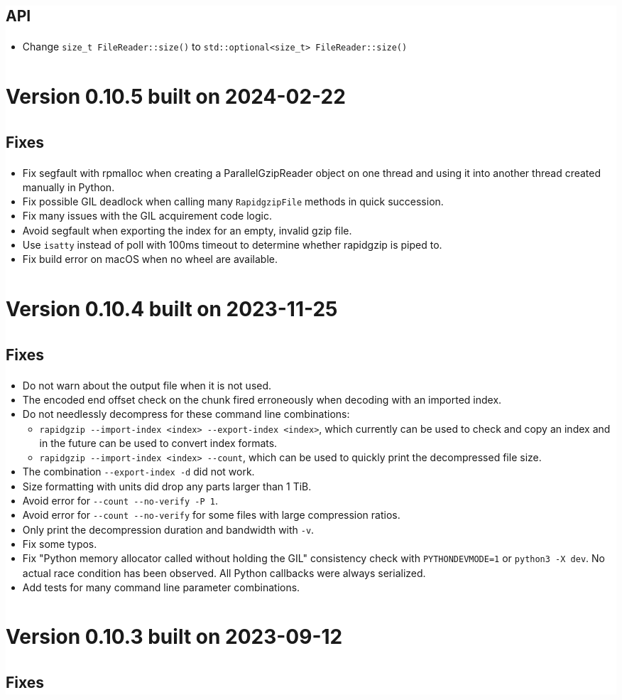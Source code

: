 ## API

 - Change `size_t FileReader::size()` to `std::optional<size_t> FileReader::size()`


# Version 0.10.5 built on 2024-02-22

## Fixes

 - Fix segfault with rpmalloc when creating a ParallelGzipReader object on one thread and using it into
   another thread created manually in Python.
 - Fix possible GIL deadlock when calling many `RapidgzipFile` methods in quick succession.
 - Fix many issues with the GIL acquirement code logic.
 - Avoid segfault when exporting the index for an empty, invalid gzip file.
 - Use `isatty` instead of poll with 100ms timeout to determine whether rapidgzip is piped to.
 - Fix build error on macOS when no wheel are available.


# Version 0.10.4 built on 2023-11-25

## Fixes

 - Do not warn about the output file when it is not used.
 - The encoded end offset check on the chunk fired erroneously when decoding with an imported index.
 - Do not needlessly decompress for these command line combinations:
   - `rapidgzip --import-index <index> --export-index <index>`, which currently can be used to check and
     copy an index and in the future can be used to convert index formats.
   - `rapidgzip --import-index <index> --count`, which can be used to quickly print the decompressed file size.
 - The combination `--export-index -d` did not work.
 - Size formatting with units did drop any parts larger than 1 TiB.
 - Avoid error for `--count --no-verify -P 1`.
 - Avoid error for `--count --no-verify` for some files with large compression ratios.
 - Only print the decompression duration and bandwidth with `-v`.
 - Fix some typos.
 - Fix "Python memory allocator called without holding the GIL" consistency check with `PYTHONDEVMODE=1`
   or `python3 -X dev`. No actual race condition has been observed. All Python callbacks were always serialized.
 - Add tests for many command line parameter combinations.


# Version 0.10.3 built on 2023-09-12

## Fixes
